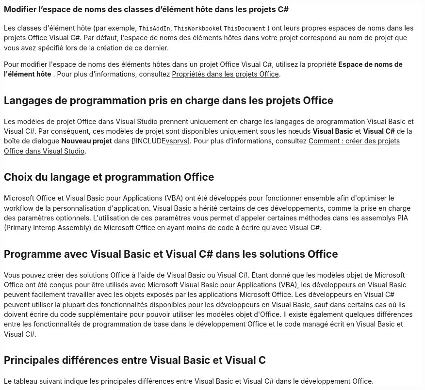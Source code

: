 ### <a name="change-the-namespace-of-host-item-classes-in-c-projects"></a>Modifier l’espace de noms des classes d’élément hôte dans les projets C#
 Les classes d'élément hôte (par exemple, `ThisAddIn`, `ThisWorkbook`et `ThisDocument` ) ont leurs propres espaces de noms dans les projets Office Visual C#. Par défaut, l'espace de noms des éléments hôtes dans votre projet correspond au nom de projet que vous avez spécifié lors de la création de ce dernier.

 Pour modifier l'espace de noms des éléments hôtes dans un projet Office Visual C#, utilisez la propriété **Espace de noms de l'élément hôte** . Pour plus d’informations, consultez [Propriétés dans les projets Office](../vsto/properties-in-office-projects.md).

## <a name="supported-programming-languages-in-office-projects"></a>Langages de programmation pris en charge dans les projets Office
 Les modèles de projet Office dans Visual Studio prennent uniquement en charge les langages de programmation Visual Basic et Visual C#. Par conséquent, ces modèles de projet sont disponibles uniquement sous les nœuds **Visual Basic** et **Visual C#** de la boîte de dialogue **Nouveau projet** dans [!INCLUDE[vsprvs](../sharepoint/includes/vsprvs-md.md)]. Pour plus d’informations, consultez [Comment : créer des projets Office dans Visual Studio](../vsto/how-to-create-office-projects-in-visual-studio.md).

## <a name="language-choice-and-office-programming"></a>Choix du langage et programmation Office
 Microsoft Office et Visual Basic pour Applications (VBA) ont été développés pour fonctionner ensemble afin d'optimiser le workflow de la personnalisation d'application. Visual Basic a hérité certains de ces développements, comme la prise en charge des paramètres optionnels. L'utilisation de ces paramètres vous permet d'appeler certaines méthodes dans les assemblys PIA (Primary Interop Assembly) de Microsoft Office en ayant moins de code à écrire qu'avec Visual C#.

## <a name="program-with-visual-basic-vs-visual-c-in-office-solutions"></a>Programme avec Visual Basic et Visual C# dans les solutions Office
 Vous pouvez créer des solutions Office à l'aide de Visual Basic ou Visual C#. Étant donné que les modèles objet de Microsoft Office ont été conçus pour être utilisés avec Microsoft Visual Basic pour Applications (VBA), les développeurs en Visual Basic peuvent facilement travailler avec les objets exposés par les applications Microsoft Office. Les développeurs en Visual C# peuvent utiliser la plupart des fonctionnalités disponibles pour les développeurs en Visual Basic, sauf dans certains cas où ils doivent écrire du code supplémentaire pour pouvoir utiliser les modèles objet d'Office. Il existe également quelques différences entre les fonctionnalités de programmation de base dans le développement Office et le code managé écrit en Visual Basic et Visual C#.


## <a name="key-differences-between-visual-basic-and-visual-c"></a>Principales différences entre Visual Basic et Visual C #


Le tableau suivant indique les principales différences entre Visual Basic et Visual C# dans le développement Office.
